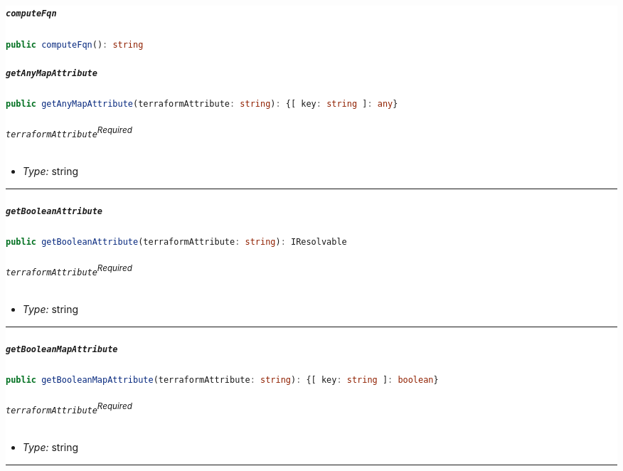 
##### `computeFqn` <a name="computeFqn" id="@cdktf/provider-opentelekomcloud.vbsBackupShareV2.VbsBackupShareV2TimeoutsOutputReference.computeFqn"></a>

```typescript
public computeFqn(): string
```

##### `getAnyMapAttribute` <a name="getAnyMapAttribute" id="@cdktf/provider-opentelekomcloud.vbsBackupShareV2.VbsBackupShareV2TimeoutsOutputReference.getAnyMapAttribute"></a>

```typescript
public getAnyMapAttribute(terraformAttribute: string): {[ key: string ]: any}
```

###### `terraformAttribute`<sup>Required</sup> <a name="terraformAttribute" id="@cdktf/provider-opentelekomcloud.vbsBackupShareV2.VbsBackupShareV2TimeoutsOutputReference.getAnyMapAttribute.parameter.terraformAttribute"></a>

- *Type:* string

---

##### `getBooleanAttribute` <a name="getBooleanAttribute" id="@cdktf/provider-opentelekomcloud.vbsBackupShareV2.VbsBackupShareV2TimeoutsOutputReference.getBooleanAttribute"></a>

```typescript
public getBooleanAttribute(terraformAttribute: string): IResolvable
```

###### `terraformAttribute`<sup>Required</sup> <a name="terraformAttribute" id="@cdktf/provider-opentelekomcloud.vbsBackupShareV2.VbsBackupShareV2TimeoutsOutputReference.getBooleanAttribute.parameter.terraformAttribute"></a>

- *Type:* string

---

##### `getBooleanMapAttribute` <a name="getBooleanMapAttribute" id="@cdktf/provider-opentelekomcloud.vbsBackupShareV2.VbsBackupShareV2TimeoutsOutputReference.getBooleanMapAttribute"></a>

```typescript
public getBooleanMapAttribute(terraformAttribute: string): {[ key: string ]: boolean}
```

###### `terraformAttribute`<sup>Required</sup> <a name="terraformAttribute" id="@cdktf/provider-opentelekomcloud.vbsBackupShareV2.VbsBackupShareV2TimeoutsOutputReference.getBooleanMapAttribute.parameter.terraformAttribute"></a>

- *Type:* string

---